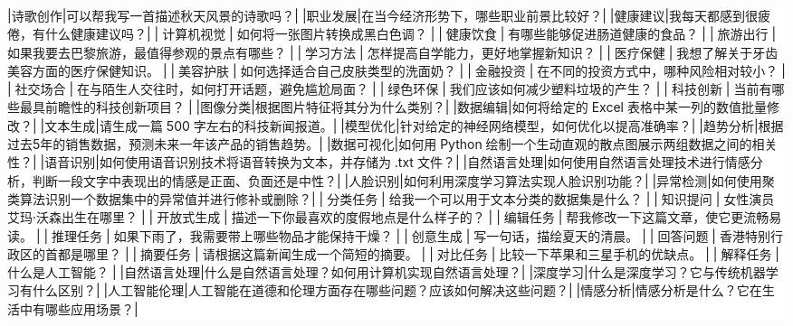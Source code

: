 |诗歌创作|可以帮我写一首描述秋天风景的诗歌吗？|
|职业发展|在当今经济形势下，哪些职业前景比较好？|
|健康建议|我每天都感到很疲倦，有什么健康建议吗？|
| 计算机视觉 | 如何将一张图片转换成黑白色调？ |
| 健康饮食 | 有哪些能够促进肠道健康的食品？ |
| 旅游出行 | 如果我要去巴黎旅游，最值得参观的景点有哪些？ |
| 学习方法 | 怎样提高自学能力，更好地掌握新知识？ |
| 医疗保健 | 我想了解关于牙齿美容方面的医疗保健知识。 |
| 美容护肤 | 如何选择适合自己皮肤类型的洗面奶？ |
| 金融投资 | 在不同的投资方式中，哪种风险相对较小？ |
| 社交场合 | 在与陌生人交往时，如何打开话题，避免尴尬局面？ |
| 绿色环保 | 我们应该如何减少塑料垃圾的产生？ |
| 科技创新 | 当前有哪些最具前瞻性的科技创新项目？ |
|图像分类|根据图片特征将其分为什么类别？|
|数据编辑|如何将给定的 Excel 表格中某一列的数值批量修改？|
|文本生成|请生成一篇 500 字左右的科技新闻报道。|
|模型优化|针对给定的神经网络模型，如何优化以提高准确率？|
|趋势分析|根据过去5年的销售数据，预测未来一年该产品的销售趋势。|
|数据可视化|如何用 Python 绘制一个生动直观的散点图展示两组数据之间的相关性？|
|语音识别|如何使用语音识别技术将语音转换为文本，并存储为 .txt 文件？|
|自然语言处理|如何使用自然语言处理技术进行情感分析，判断一段文字中表现出的情感是正面、负面还是中性？|
|人脸识别|如何利用深度学习算法实现人脸识别功能？|
|异常检测|如何使用聚类算法识别一个数据集中的异常值并进行修补或删除？|
| 分类任务     | 给我一个可以用于文本分类的数据集是什么？                   |
| 知识提问     | 女性演员艾玛·沃森出生在哪里？                                 |
| 开放式生成 | 描述一下你最喜欢的度假地点是什么样子的？                   |
| 编辑任务     | 帮我修改一下这篇文章，使它更流畅易读。                       |
| 推理任务     | 如果下雨了，我需要带上哪些物品才能保持干燥？                 |
| 创意生成     | 写一句话，描绘夏天的清晨。                                   |
| 回答问题     | 香港特别行政区的首都是哪里？                                 |
| 摘要任务     | 请根据这篇新闻生成一个简短的摘要。                           |
| 对比任务     | 比较一下苹果和三星手机的优缺点。                             |
| 解释任务     | 什么是人工智能？                                             |
|自然语言处理|什么是自然语言处理？如何用计算机实现自然语言处理？|
|深度学习|什么是深度学习？它与传统机器学习有什么区别？|
|人工智能伦理|人工智能在道德和伦理方面存在哪些问题？应该如何解决这些问题？|
|情感分析|情感分析是什么？它在生活中有哪些应用场景？|